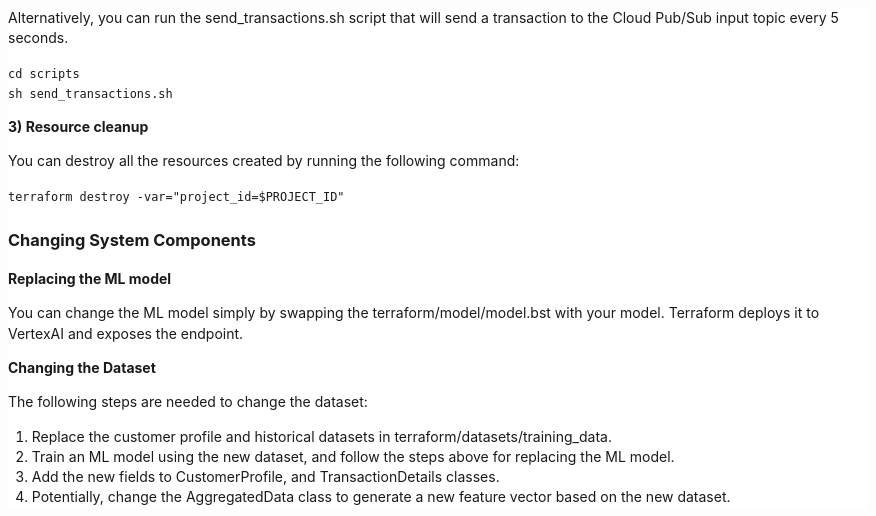 Alternatively, you can run the send_transactions.sh script that will send a transaction to the Cloud Pub/Sub input topic every 5 seconds.

```
cd scripts
sh send_transactions.sh
```

**3) Resource cleanup**

You can destroy all the resources created by running the following command:

```
terraform destroy -var="project_id=$PROJECT_ID"
```

### Changing System Components

**Replacing the ML model**

You can change the ML model simply by swapping the terraform/model/model.bst
with your model. Terraform deploys it to VertexAI and exposes the endpoint.

**Changing the Dataset**

The following steps are needed to change the dataset:

1) Replace the customer profile and historical datasets in
   terraform/datasets/training_data.
2) Train an ML model using the new dataset, and follow the steps above for
   replacing the ML model.
3) Add the new fields to CustomerProfile, and TransactionDetails classes.
4) Potentially, change the AggregatedData class to generate a new feature vector
   based on the new dataset.




